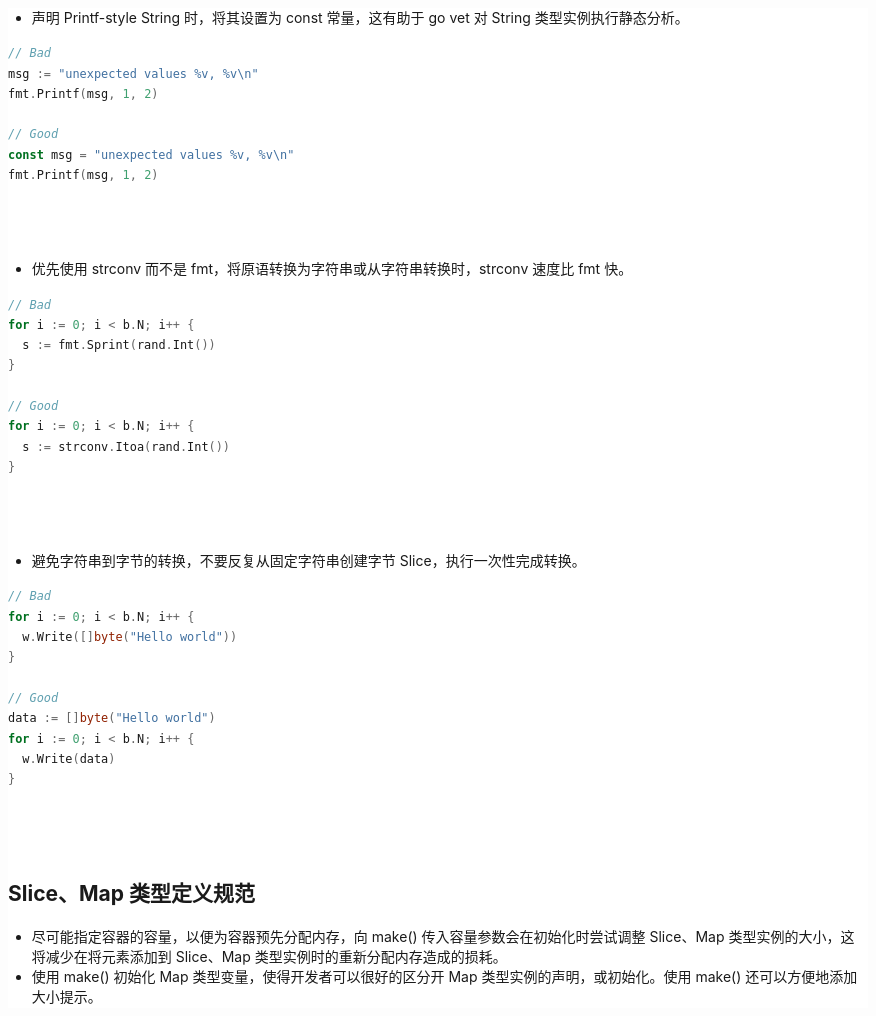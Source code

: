 - 声明 Printf-style String 时，将其设置为 const 常量，这有助于 go vet 对 String 类型实例执行静态分析。

```go
// Bad
msg := "unexpected values %v, %v\n"
fmt.Printf(msg, 1, 2)

// Good
const msg = "unexpected values %v, %v\n"
fmt.Printf(msg, 1, 2)

  
 
```

- 优先使用 strconv 而不是 fmt，将原语转换为字符串或从字符串转换时，strconv 速度比 fmt 快。

```go
// Bad
for i := 0; i < b.N; i++ {
  s := fmt.Sprint(rand.Int())
}

// Good
for i := 0; i < b.N; i++ {
  s := strconv.Itoa(rand.Int())
}

  
 
```

- 避免字符串到字节的转换，不要反复从固定字符串创建字节 Slice，执行一次性完成转换。

```go
// Bad
for i := 0; i < b.N; i++ {
  w.Write([]byte("Hello world"))
}

// Good
data := []byte("Hello world")
for i := 0; i < b.N; i++ {
  w.Write(data)
}

  
 
```

## Slice、Map 类型定义规范

- 尽可能指定容器的容量，以便为容器预先分配内存，向 make() 传入容量参数会在初始化时尝试调整 Slice、Map 类型实例的大小，这将减少在将元素添加到 Slice、Map 类型实例时的重新分配内存造成的损耗。
- 使用 make() 初始化 Map 类型变量，使得开发者可以很好的区分开 Map 类型实例的声明，或初始化。使用 make() 还可以方便地添加大小提示。

